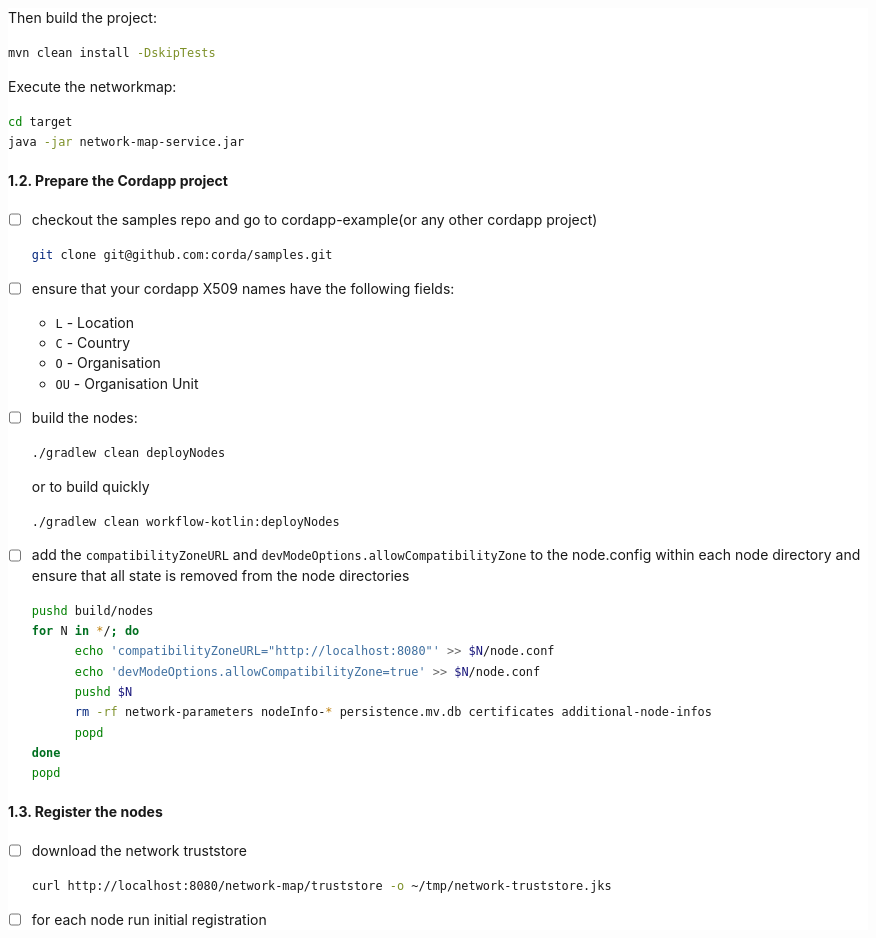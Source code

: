Then build the project:
```bash 
mvn clean install -DskipTests
```

Execute the networkmap:

```bash
cd target
java -jar network-map-service.jar
```

#### 1.2. Prepare the Cordapp project
- [ ] checkout the samples repo and go to cordapp-example(or any other cordapp project)
    
    ```bash
    git clone git@github.com:corda/samples.git
    ```

- [ ] ensure that your cordapp X509 names have the following fields: 
  * `L` - Location
  * `C` - Country
  * `O` - Organisation
  * `OU` - Organisation Unit
- [ ] build the nodes:
  
  ```bash
  ./gradlew clean deployNodes
  ```
  
  or to build quickly
  
  ```bash
  ./gradlew clean workflow-kotlin:deployNodes
  ```

  
- [ ] add the `compatibilityZoneURL` and `devModeOptions.allowCompatibilityZone` to the node.config within each node directory and ensure that all state is removed from the node directories

  ```bash
  pushd build/nodes
  for N in */; do
        echo 'compatibilityZoneURL="http://localhost:8080"' >> $N/node.conf
        echo 'devModeOptions.allowCompatibilityZone=true' >> $N/node.conf
        pushd $N
        rm -rf network-parameters nodeInfo-* persistence.mv.db certificates additional-node-infos
        popd
  done
  popd
  ```
  
#### 1.3. Register the nodes
  - [ ] download the network truststore

      ```bash 
      curl http://localhost:8080/network-map/truststore -o ~/tmp/network-truststore.jks
      ```
  - [ ] for each node run initial registration
